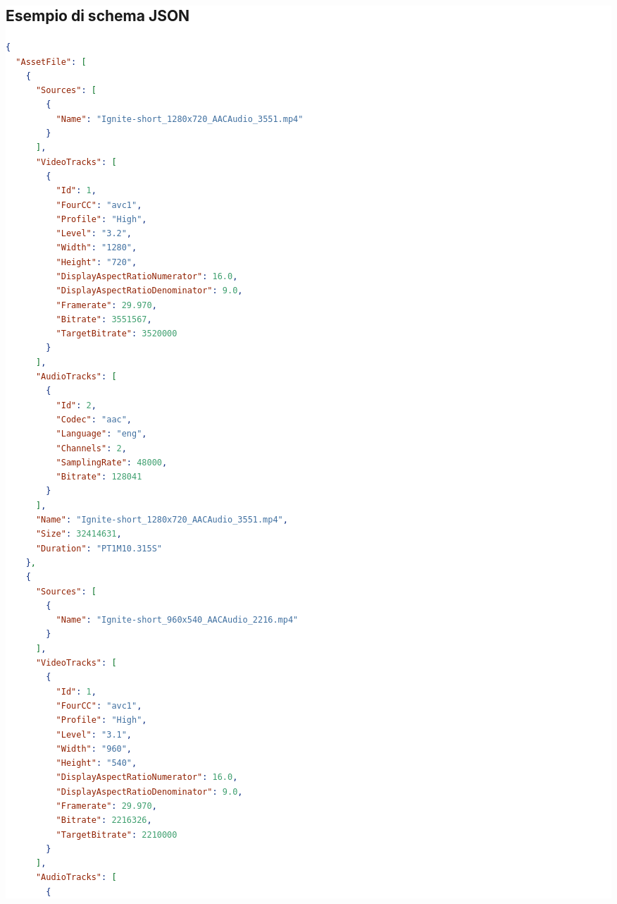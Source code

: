 ## <a name="json-schema-example"></a>Esempio di schema JSON

```json
{
  "AssetFile": [
    {
      "Sources": [
        {
          "Name": "Ignite-short_1280x720_AACAudio_3551.mp4"
        }
      ],
      "VideoTracks": [
        {
          "Id": 1,
          "FourCC": "avc1",
          "Profile": "High",
          "Level": "3.2",
          "Width": "1280",
          "Height": "720",
          "DisplayAspectRatioNumerator": 16.0,
          "DisplayAspectRatioDenominator": 9.0,
          "Framerate": 29.970,
          "Bitrate": 3551567,
          "TargetBitrate": 3520000
        }
      ],
      "AudioTracks": [
        {
          "Id": 2,
          "Codec": "aac",
          "Language": "eng",
          "Channels": 2,
          "SamplingRate": 48000,
          "Bitrate": 128041
        }
      ],
      "Name": "Ignite-short_1280x720_AACAudio_3551.mp4",
      "Size": 32414631,
      "Duration": "PT1M10.315S"
    },
    {
      "Sources": [
        {
          "Name": "Ignite-short_960x540_AACAudio_2216.mp4"
        }
      ],
      "VideoTracks": [
        {
          "Id": 1,
          "FourCC": "avc1",
          "Profile": "High",
          "Level": "3.1",
          "Width": "960",
          "Height": "540",
          "DisplayAspectRatioNumerator": 16.0,
          "DisplayAspectRatioDenominator": 9.0,
          "Framerate": 29.970,
          "Bitrate": 2216326,
          "TargetBitrate": 2210000
        }
      ],
      "AudioTracks": [
        {
```